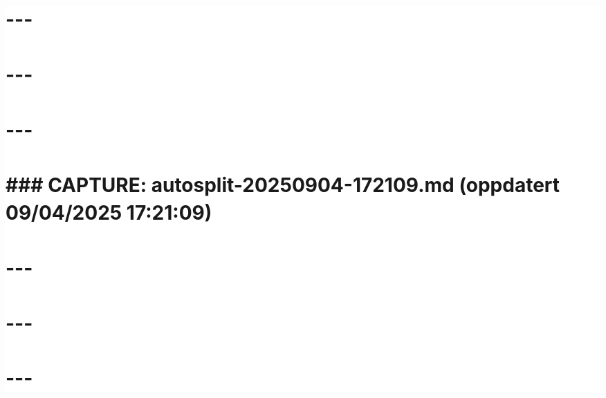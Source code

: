 # ---

#

#

# ---

#

#

#

# ---

#

#

#

#

#

# \### CAPTURE: autosplit-20250904-172109.md (oppdatert 09/04/2025 17:21:09)

# ---

#

#

# ---

#

#

#

# ---

#

#

#
